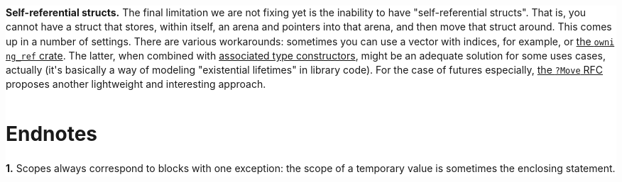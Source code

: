 [cpb]: https://internals.rust-lang.org/t/partially-borrowed-moved-struct-types/5392/2

**Self-referential structs.** The final limitation we are not fixing
yet is the inability to have "self-referential structs". That is, you
cannot have a struct that stores, within itself, an arena and pointers
into that arena, and then move that struct around. This comes up in a
number of settings.  There are various workarounds: sometimes you can
use a vector with indices, for example, or
[the `owning_ref` crate](https://crates.io/crates/owning_ref). The
latter, when combined with [associated type constructors][ATC], might
be an adequate solution for some uses cases, actually (it's basically
a way of modeling "existential lifetimes" in library code). For the
case of futures especially, [the `?Move` RFC][?Move] proposes another
lightweight and interesting approach.

[?Move]: https://github.com/rust-lang/rfcs/pull/1858

# Endnotes

<a name="temporaries"></a>

**1.** Scopes always correspond to blocks with one exception: the
scope of a temporary value is sometimes the enclosing
statement.

[RFC 396]: https://github.com/rust-lang/rfcs/pull/396
[RFC 2025]: https://github.com/rust-lang/rfcs/pull/2025
[smr]: https://github.com/Ericson2314/a-stateful-mir-for-rust
[10520]: https://github.com/rust-lang/rust/issues/10520
[ATC]: https://github.com/rust-lang/rfcs/pull/1598


[summary]: #summary
[motivation]: #motivation
[MIR-details]: https://blog.rust-lang.org/2016/04/19/MIR.html
[proto]: https://github.com/nikomatsakis/nll
[design]: #detailed-design
[lvaluecode]: https://github.com/rust-lang/rust/blob/bf0a9e0b4d3a4dd09717960840798e2933ec7568/src/librustc/mir/mod.rs#L839-L851
[rjung-sd]: https://www.ralfj.de/blog/2017/06/06/MIR-semantics.html
[rvalue]: https://github.com/rust-lang/rust/blob/bf0a9e0b4d3a4dd09717960840798e2933ec7568/src/librustc/mir/mod.rs#L1037-L1071
[bbdata]: https://github.com/rust-lang/rust/blob/bf0a9e0b4d3a4dd09717960840798e2933ec7568/src/librustc/mir/mod.rs#L443-L463
[stmt]: https://github.com/rust-lang/rust/blob/bf0a9e0b4d3a4dd09717960840798e2933ec7568/src/librustc/mir/mod.rs#L774-L814
[term]: https://github.com/rust-lang/rust/blob/bf0a9e0b4d3a4dd09717960840798e2933ec7568/src/librustc/mir/mod.rs#L465-L552
[cfg]: https://en.wikipedia.org/wiki/Control_flow_graph
[`regionck.rs`]: https://github.com/nikomatsakis/nll/blob/master/nll/src/regionck.rs
[`infer.rs`]: https://github.com/nikomatsakis/nll/blob/master/nll/src/infer.rs
[bck-rvwbi]: https://github.com/nikomatsakis/nll/blob/master/test/borrowck-read-variable-while-borrowed-indirect.nll
[bck-wvare]: https://github.com/nikomatsakis/nll/blob/master/test/borrowck-write-variable-after-ref-extracted.nll
[bck-rrwrmb]: https://github.com/nikomatsakis/nll/blob/master/test/borrowck-read-ref-while-referent-mutably-borrowed.nll
[dfs]: https://github.com/nikomatsakis/nll/blob/1cff361c9aeb6f553b528078866f5717f1872dad/nll/src/infer.rs#L71-L113
[get-default]: https://github.com/nikomatsakis/nll/blob/master/test/get-default.nll
[how-we-teach-this]: #how-we-teach-this
[issue 42516]: https://github.com/rust-lang/rust/issues/42516
[drawbacks]: #drawbacks
[alternatives]: #alternatives
[unresolved]: #unresolved-questions
[tc]: https://internals.rust-lang.org/t/borrow-the-full-stable-name-in-closures-for-ergonomics/5387
[cc]: https://internals.rust-lang.org/t/borrow-the-full-stable-name-in-closures-for-ergonomics/5387/11?u=nikomatsakis